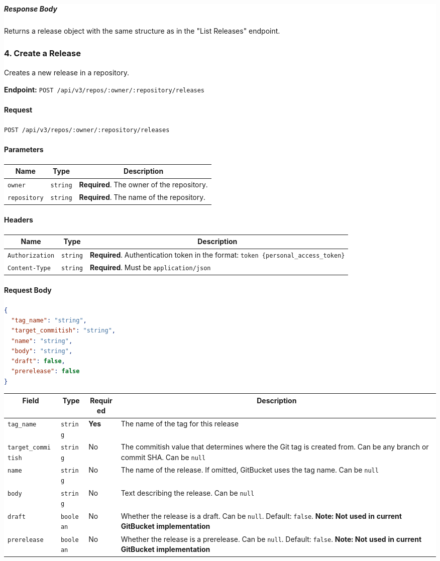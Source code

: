 ##### Response Body

Returns a release object with the same structure as in the "List Releases" endpoint.

### 4. Create a Release

Creates a new release in a repository.

**Endpoint:** `POST /api/v3/repos/:owner/:repository/releases`

#### Request

```
POST /api/v3/repos/:owner/:repository/releases
```

#### Parameters

| Name | Type | Description |
|------|------|-------------|
| `owner` | `string` | **Required**. The owner of the repository. |
| `repository` | `string` | **Required**. The name of the repository. |

#### Headers

| Name | Type | Description |
|------|------|-------------|
| `Authorization` | `string` | **Required**. Authentication token in the format: `token {personal_access_token}` |
| `Content-Type` | `string` | **Required**. Must be `application/json` |

#### Request Body

```json
{
  "tag_name": "string",
  "target_commitish": "string",
  "name": "string",
  "body": "string",
  "draft": false,
  "prerelease": false
}
```

| Field | Type | Required | Description |
|-------|------|----------|-------------|
| `tag_name` | `string` | **Yes** | The name of the tag for this release |
| `target_commitish` | `string` | No | The commitish value that determines where the Git tag is created from. Can be any branch or commit SHA. Can be `null` |
| `name` | `string` | No | The name of the release. If omitted, GitBucket uses the tag name. Can be `null` |
| `body` | `string` | No | Text describing the release. Can be `null` |
| `draft` | `boolean` | No | Whether the release is a draft. Can be `null`. Default: `false`. **Note: Not used in current GitBucket implementation** |
| `prerelease` | `boolean` | No | Whether the release is a prerelease. Can be `null`. Default: `false`. **Note: Not used in current GitBucket implementation** |
